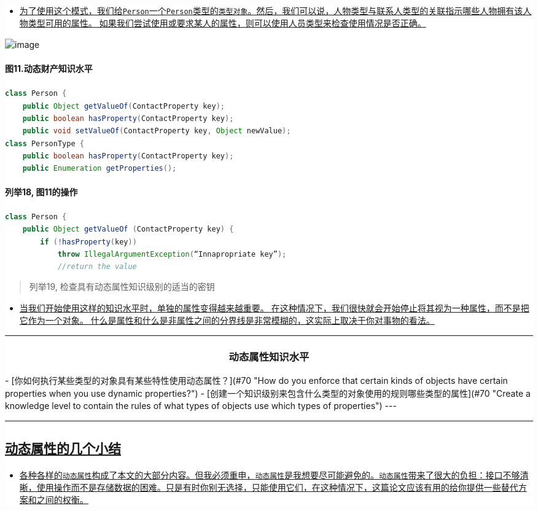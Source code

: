 - [<span id="68">为了使用这个模式，我们给`Person`一个`Person`类型的`类型对象`。然后，我们可以说，人物类型与联系人类型的关联指示哪些人物拥有该人物类型可用的属性。 如果我们尝试使用或要求某人的属性，则可以使用人员类型来检查使用情况是否正确。</span>](#68 "To use the pattern we give the Person a type object of Person Type. We can then say that the person type’s association to contact type indicates which properties are available for people who have that person type. If we try to use, or ask for, a property on a person the person type can be used to check that the usage is correct.")

![image](https://static.zuul.top/java-design-patterns-doc-for-cn/abstract-document/16_1.png)
#### 图11.动态财产知识水平

```java
class Person {
    public Object getValueOf(ContactProperty key);
    public boolean hasProperty(ContactProperty key);
    public void setValueOf(ContactProperty key, Object newValue);
class PersonType {
    public boolean hasProperty(ContactProperty key);
    public Enumeration getProperties();
```
#### 列举18, 图11的操作
```java
class Person {
    public Object getValueOf (ContactProperty key) {
        if (!hasProperty(key))
            throw IllegalArgumentException(“Innapropriate key”);
            //return the value
```
> 列举19, 检查具有动态属性知识级别的适当的密钥

- [<span id="69">当我们开始使用这样的知识水平时，单独的属性变得越来越重要。 在这种情况下，我们很快就会开始停止将其视为一种属性，而不是把它作为一个对象。 什么是属性和什么是非属性之间的分界线是非常模糊的，这实际上取决于你对事物的看法。</span>](#69 "As we start to use a knowledge level like this, the separate property becomes more and more important. In this case we soon start to stop thinking of it as a property, rather as some object in its own right. The dividing line between what is a property and what isn’t is very blurred,and it really depends upon your view of things.")

---
<h3 align = "center">动态属性知识水平</h3>
- [<span id="70">你如何执行某些类型的对象具有某些特性使用动态属性？</span>](#70 "How do you enforce that certain kinds of objects have certain properties when you use dynamic properties?")
- [<span id="70">创建一个知识级别来包含什么类型的对象使用的规则哪些类型的属性</span>](#70 "Create a knowledge level to contain the rules of what types of objects use which types of properties")
---

---

## [<span id="71">动态属性的几个小结</span>](#71 "Some Summary Points on Dynamic Properties")

- [<span id="72">各种各样的`动态属性`构成了本文的大部分内容。但我必须重申，`动态属性`是我想要尽可能避免的。`动态属性`带来了很大的负担：接口不够清晰，使用操作而不是存储数据的困难。只是有时你别无选择，只能使用它们，在这种情况下，这篇论文应该有用的给你提供一些替代方案和之间的权衡。<span>](#72 "Various kinds of dynamic properties make up the bulk of this paper. But I have to reiterate that dynamic properties are something I like to avoid if at all possible. Dynamic properties carry a heavy burden of disadvantage: the lack of clarity of the interface, the difficulty in using operations instead of stored data. It is just that sometimes you have little choice but to use them, and it is on these occasions that this paper should come in useful to give you some alternatives and the trade-offs between then.")
